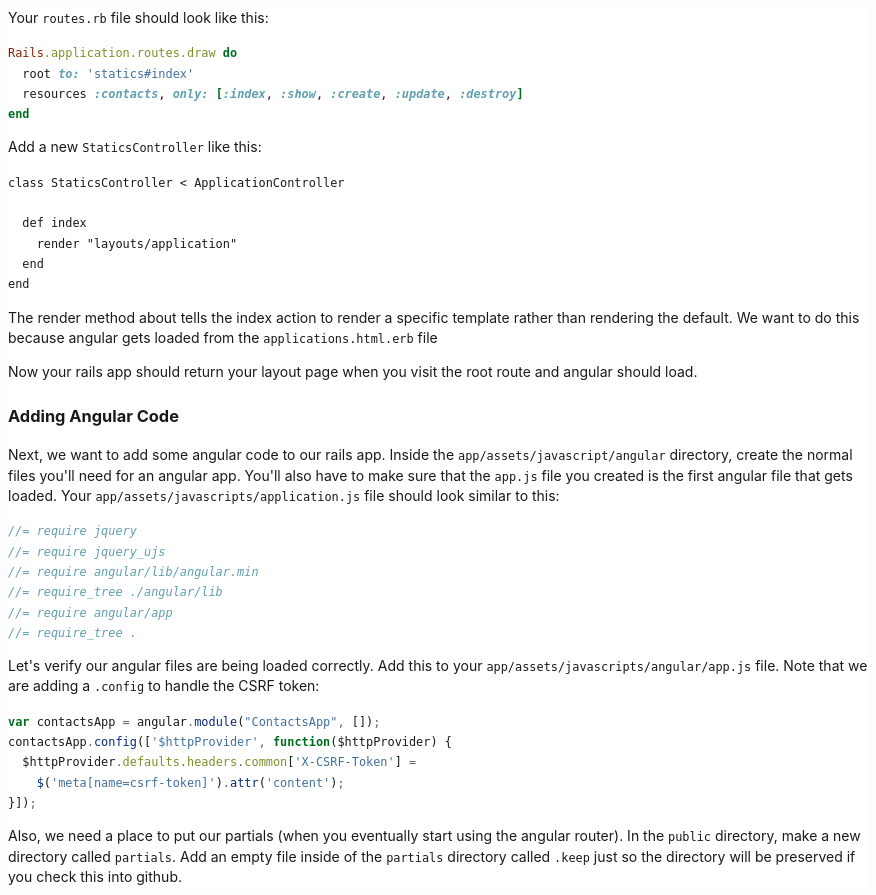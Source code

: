 
Your `routes.rb` file should look like this:

```ruby
Rails.application.routes.draw do
  root to: 'statics#index' 
  resources :contacts, only: [:index, :show, :create, :update, :destroy] 
end
```

Add a new `StaticsController` like this:

```
class StaticsController < ApplicationController
  
  def index
  	render "layouts/application"
  end
end
```

The render method about tells the index action to render a specific template rather than rendering the default.  We want to do this because angular gets loaded from the `applications.html.erb` file

Now your rails app should return your layout page when you visit the root route and angular should load.

### Adding Angular Code

Next, we want to add some angular code to our rails app.  Inside 
the `app/assets/javascript/angular` directory, create the normal files you'll need for an angular app.  You'll also have to make sure that the `app.js` file you created is the first angular file that gets loaded.  Your `app/assets/javascripts/application.js` file should look similar to this:

```js
//= require jquery
//= require jquery_ujs
//= require angular/lib/angular.min
//= require_tree ./angular/lib
//= require angular/app
//= require_tree .
```

Let's verify our angular files are being loaded correctly.  Add this to your `app/assets/javascripts/angular/app.js` file.  Note that we are adding a `.config` to handle the CSRF token:

```js
var contactsApp = angular.module("ContactsApp", []);
contactsApp.config(['$httpProvider', function($httpProvider) {
  $httpProvider.defaults.headers.common['X-CSRF-Token'] =
    $('meta[name=csrf-token]').attr('content');
}]);
```

Also, we need a place to put our partials (when you eventually start using the angular router).  In the `public` directory, make a new directory called `partials`.  Add an empty file inside of the `partials` directory called `.keep` just so the directory will be preserved if you check this into github.
